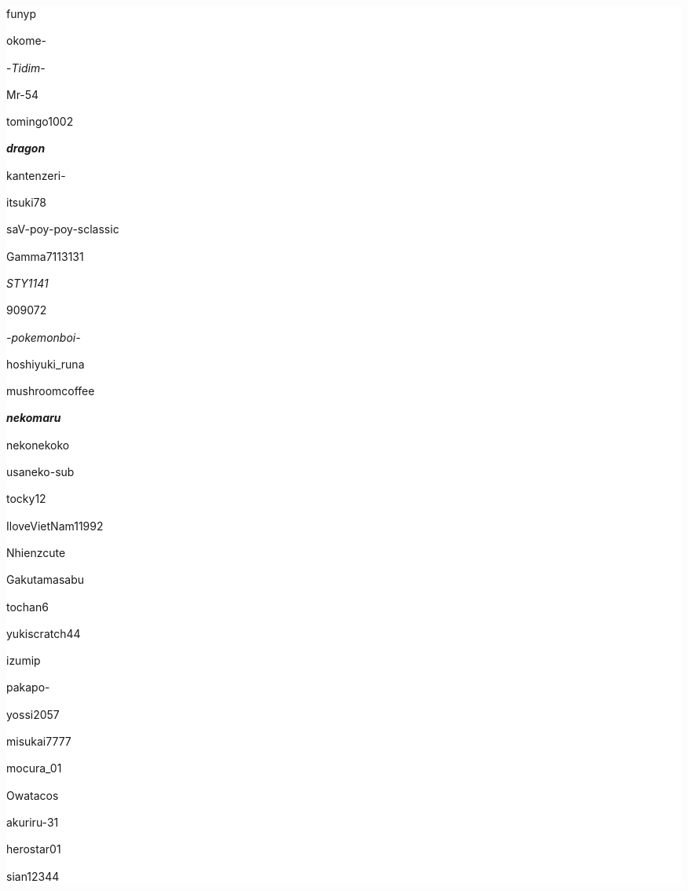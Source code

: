 funyp
  
okome-
  
-_Tidim_-
  
Mr-54
  
tomingo1002
  
_____dragon_____
  
kantenzeri-
  
itsuki78
  
saV-poy-poy-sclassic
  
Gamma7113131
  
_STY1141_
  
909072
  
_-_pokemonboi_-_
  
hoshiyuki_runa
  
mushroomcoffee
  
___nekomaru___
  
nekonekoko
  
usaneko-sub
  
tocky12
  
IloveVietNam11992
  
Nhienzcute
  
Gakutamasabu
  
tochan6
  
yukiscratch44
  
izumip
  
pakapo-
  
yossi2057
  
misukai7777
  
mocura_01
  
Owatacos
  
akuriru-31
  
herostar01
  
sian12344
  
